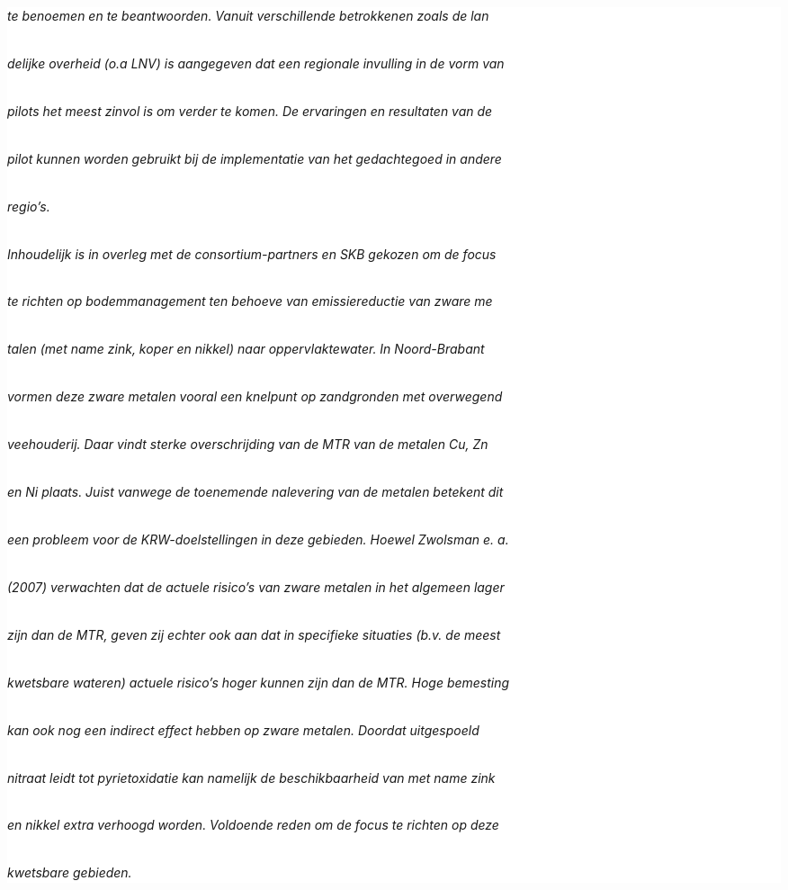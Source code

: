 ###### te benoemen en te beantwoorden. Vanuit verschillende betrokkenen zoals de lan

###### delijke overheid (o.a LNV) is aangegeven dat een regionale invulling in de vorm van 

###### pilots het meest zinvol is om verder te komen. De ervaringen en resultaten van de 

###### pilot kunnen worden gebruikt bij de implementatie van het gedachtegoed in andere 

###### regio’s. 

###### Inhoudelijk is in overleg met de consortium-partners en SKB gekozen om de focus 

###### te richten op bodemmanagement ten behoeve van emissiereductie van zware me

###### talen (met name zink, koper en nikkel) naar oppervlaktewater. In Noord-Brabant 

###### vormen deze zware metalen vooral een knelpunt op zandgronden met overwegend 

###### veehouderij. Daar vindt sterke overschrijding van de MTR van de metalen Cu, Zn 

###### en Ni plaats. Juist vanwege de toenemende nalevering van de metalen betekent dit 

###### een probleem voor de KRW-doelstellingen in deze gebieden. Hoewel Zwolsman e. a. 

###### (2007) verwachten dat de actuele risico’s van zware metalen in het algemeen lager 


###### zijn dan de MTR, geven zij echter ook aan dat in specifieke situaties (b.v. de meest 

###### kwetsbare wateren) actuele risico’s hoger kunnen zijn dan de MTR. Hoge bemesting 

###### kan ook nog een indirect effect hebben op zware metalen. Doordat uitgespoeld 

###### nitraat leidt tot pyrietoxidatie kan namelijk de beschikbaarheid van met name zink 

###### en nikkel extra verhoogd worden. Voldoende reden om de focus te richten op deze 

###### kwetsbare gebieden. 
